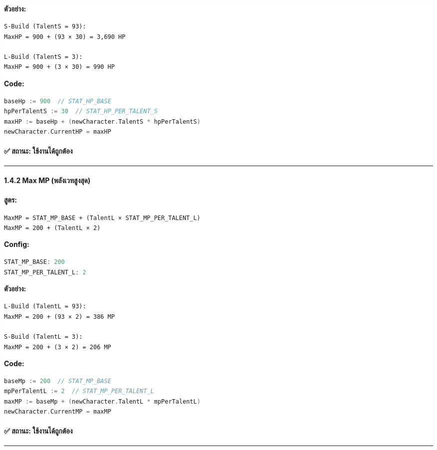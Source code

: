 **ตัวอย่าง:**

```
S-Build (TalentS = 93):
MaxHP = 900 + (93 × 30) = 3,690 HP

L-Build (TalentS = 3):
MaxHP = 900 + (3 × 30) = 990 HP
```

**Code:**

```go
baseHp := 900  // STAT_HP_BASE
hpPerTalentS := 30  // STAT_HP_PER_TALENT_S
maxHP := baseHp + (newCharacter.TalentS * hpPerTalentS)
newCharacter.CurrentHP = maxHP
```

#### ✅ สถานะ: **ใช้งานได้ถูกต้อง**

---

#### 1.4.2 Max MP (พลังเวทสูงสุด)

**สูตร:**

```
MaxMP = STAT_MP_BASE + (TalentL × STAT_MP_PER_TALENT_L)
MaxMP = 200 + (TalentL × 2)
```

**Config:**

```go
STAT_MP_BASE: 200
STAT_MP_PER_TALENT_L: 2
```

**ตัวอย่าง:**

```
L-Build (TalentL = 93):
MaxMP = 200 + (93 × 2) = 386 MP

S-Build (TalentL = 3):
MaxMP = 200 + (3 × 2) = 206 MP
```

**Code:**

```go
baseMp := 200  // STAT_MP_BASE
mpPerTalentL := 2  // STAT_MP_PER_TALENT_L
maxMP := baseMp + (newCharacter.TalentL * mpPerTalentL)
newCharacter.CurrentMP = maxMP
```

#### ✅ สถานะ: **ใช้งานได้ถูกต้อง**

---